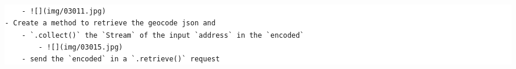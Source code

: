        - ![](img/03011.jpg)
    - Create a method to retrieve the geocode json and 
        - `.collect()` the `Stream` of the input `address` in the `encoded`
            - ![](img/03015.jpg)
        - send the `encoded` in a `.retrieve()` request